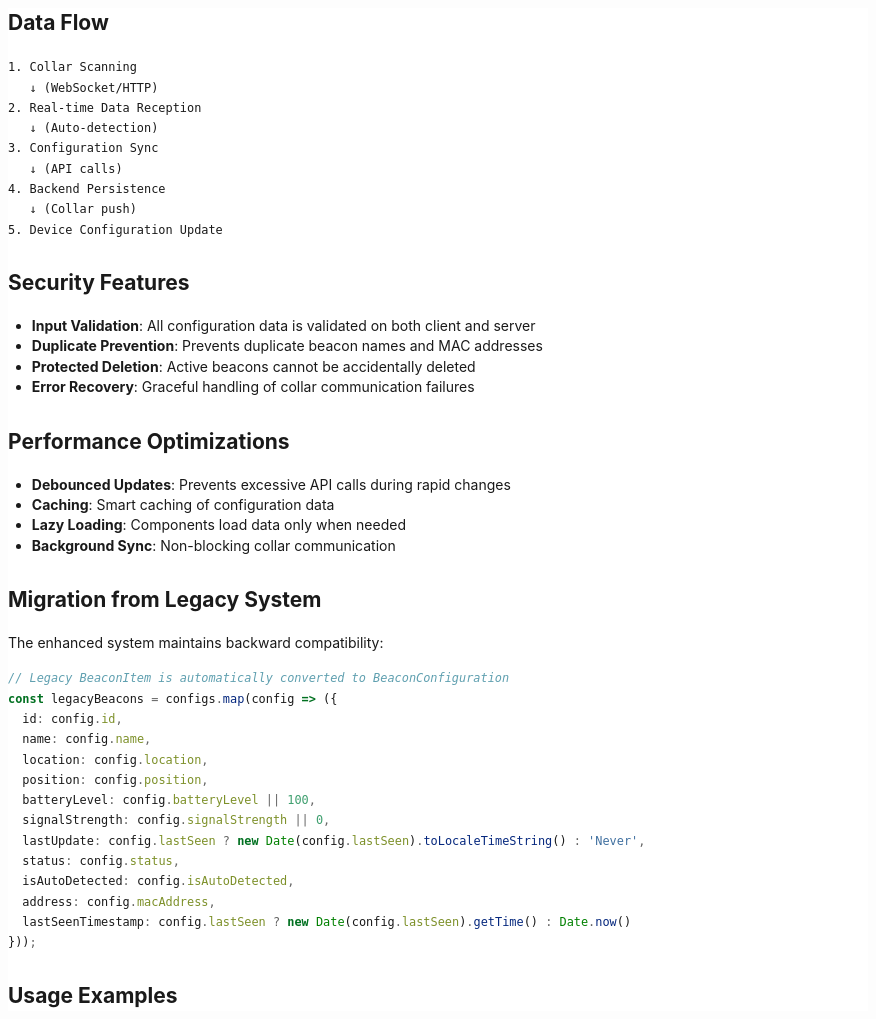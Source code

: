 ## Data Flow

```
1. Collar Scanning
   ↓ (WebSocket/HTTP)
2. Real-time Data Reception
   ↓ (Auto-detection)
3. Configuration Sync
   ↓ (API calls)
4. Backend Persistence
   ↓ (Collar push)
5. Device Configuration Update
```

## Security Features

- **Input Validation**: All configuration data is validated on both client and server
- **Duplicate Prevention**: Prevents duplicate beacon names and MAC addresses
- **Protected Deletion**: Active beacons cannot be accidentally deleted
- **Error Recovery**: Graceful handling of collar communication failures

## Performance Optimizations

- **Debounced Updates**: Prevents excessive API calls during rapid changes
- **Caching**: Smart caching of configuration data
- **Lazy Loading**: Components load data only when needed
- **Background Sync**: Non-blocking collar communication

## Migration from Legacy System

The enhanced system maintains backward compatibility:

```typescript
// Legacy BeaconItem is automatically converted to BeaconConfiguration
const legacyBeacons = configs.map(config => ({
  id: config.id,
  name: config.name,
  location: config.location,
  position: config.position,
  batteryLevel: config.batteryLevel || 100,
  signalStrength: config.signalStrength || 0,
  lastUpdate: config.lastSeen ? new Date(config.lastSeen).toLocaleTimeString() : 'Never',
  status: config.status,
  isAutoDetected: config.isAutoDetected,
  address: config.macAddress,
  lastSeenTimestamp: config.lastSeen ? new Date(config.lastSeen).getTime() : Date.now()
}));
```

## Usage Examples
